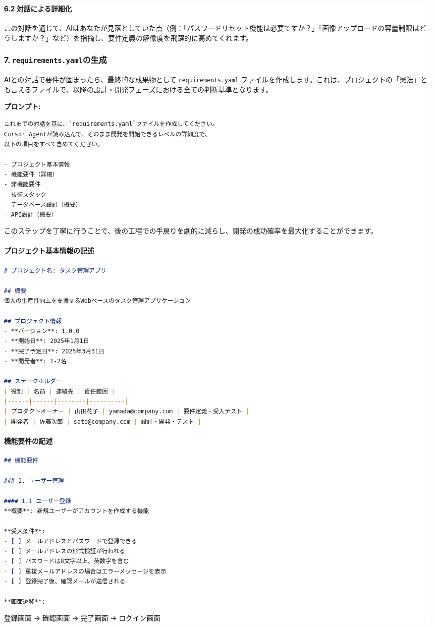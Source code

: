 #### 6.2 対話による詳細化

この対話を通じて、AIはあなたが見落としていた点（例：「パスワードリセット機能は必要ですか？」「画像アップロードの容量制限はどうしますか？」など）を指摘し、要件定義の解像度を飛躍的に高めてくれます。

### 7. `requirements.yaml`の生成

AIとの対話で要件が固まったら、最終的な成果物として `requirements.yaml` ファイルを作成します。これは、プロジェクトの「憲法」とも言えるファイルで、以降の設計・開発フェーズにおける全ての判断基準となります。

**プロンプト:**
```
これまでの対話を基に、`requirements.yaml`ファイルを作成してください。
Cursor Agentが読み込んで、そのまま開発を開始できるレベルの詳細度で、
以下の項目をすべて含めてください。

- プロジェクト基本情報
- 機能要件（詳細）
- 非機能要件
- 技術スタック
- データベース設計（概要）
- API設計（概要）
```

このステップを丁寧に行うことで、後の工程での手戻りを劇的に減らし、開発の成功確率を最大化することができます。

#### プロジェクト基本情報の記述

```markdown
# プロジェクト名: タスク管理アプリ

## 概要
個人の生産性向上を支援するWebベースのタスク管理アプリケーション

## プロジェクト情報
- **バージョン**: 1.0.0
- **開始日**: 2025年1月1日
- **完了予定日**: 2025年3月31日
- **開発者**: 1-2名

## ステークホルダー
| 役割 | 名前 | 連絡先 | 責任範囲 |
|------|------|--------|----------|
| プロダクトオーナー | 山田花子 | yamada@company.com | 要件定義・受入テスト |
| 開発者 | 佐藤次郎 | sato@company.com | 設計・開発・テスト |
```

#### 機能要件の記述

```markdown
## 機能要件

### 1. ユーザー管理

#### 1.1 ユーザー登録
**概要**: 新規ユーザーがアカウントを作成する機能

**受入条件**:
- [ ] メールアドレスとパスワードで登録できる
- [ ] メールアドレスの形式検証が行われる
- [ ] パスワードは8文字以上、英数字を含む
- [ ] 重複メールアドレスの場合はエラーメッセージを表示
- [ ] 登録完了後、確認メールが送信される

**画面遷移**:
```
登録画面 → 確認画面 → 完了画面 → ログイン画面
```
```